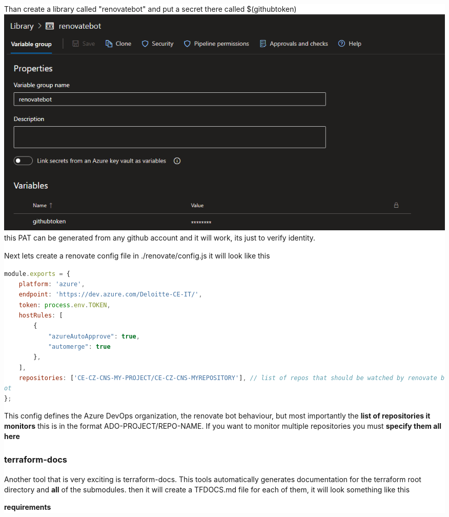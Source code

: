 Than create a library called "renovatebot" and put a secret there called $(githubtoken) ![Alt text](./img/another-image.png) this PAT can be generated from any github account and it will work, its just to verify identity.

Next lets create a renovate config file in ./renovate/config.js it will look like this

```js
module.exports = {
    platform: 'azure',
    endpoint: 'https://dev.azure.com/Deloitte-CE-IT/',
    token: process.env.TOKEN,
    hostRules: [
        {
            "azureAutoApprove": true,
            "automerge": true
        },
    ],
    repositories: ['CE-CZ-CNS-MY-PROJECT/CE-CZ-CNS-MYREPOSITORY'], // list of repos that should be watched by renovate bot
};
```

This config defines the Azure DevOps organization, the renovate bot behaviour, but most importantly the **list of repositories it monitors** this is in the format ADO-PROJECT/REPO-NAME. If you want to monitor multiple repositories you must **specify them all here**

### terraform-docs

Another tool that is very exciting is terraform-docs. This tools automatically generates documentation for the terraform root directory and **all** of the submodules. then it will create a TFDOCS.md file for each of them, it will look something like this

**requirements**
